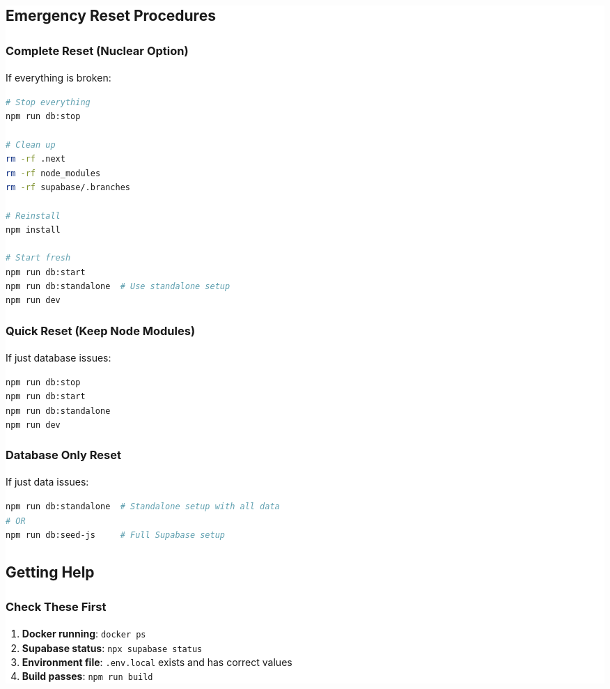 ## Emergency Reset Procedures

### Complete Reset (Nuclear Option)

If everything is broken:

```bash
# Stop everything
npm run db:stop

# Clean up
rm -rf .next
rm -rf node_modules
rm -rf supabase/.branches

# Reinstall
npm install

# Start fresh
npm run db:start
npm run db:standalone  # Use standalone setup
npm run dev
```

### Quick Reset (Keep Node Modules)

If just database issues:

```bash
npm run db:stop
npm run db:start
npm run db:standalone
npm run dev
```

### Database Only Reset

If just data issues:

```bash
npm run db:standalone  # Standalone setup with all data
# OR
npm run db:seed-js     # Full Supabase setup
```

## Getting Help

### Check These First
1. **Docker running**: `docker ps`
2. **Supabase status**: `npx supabase status`
3. **Environment file**: `.env.local` exists and has correct values
4. **Build passes**: `npm run build`
